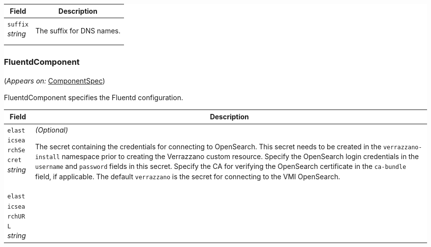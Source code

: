 <table>
<thead>
<tr>
<th>Field</th>
<th>Description</th>
</tr>
</thead>
<tbody>
<tr>
<td>
<code>suffix</code></br>
<em>
string
</em>
</td>
<td>
<p>The suffix for DNS names.</p>
</td>
</tr>
</tbody>
</table>
<h3 id="install.verrazzano.io/v1alpha1.FluentdComponent">FluentdComponent
</h3>
<p>
(<em>Appears on:</em>
<a href="#install.verrazzano.io/v1alpha1.ComponentSpec">ComponentSpec</a>)
</p>
<p>
<p>FluentdComponent specifies the Fluentd configuration.</p>
</p>
<table>
<thead>
<tr>
<th>Field</th>
<th>Description</th>
</tr>
</thead>
<tbody>
<tr>
<td>
<code>elasticsearchSecret</code></br>
<em>
string
</em>
</td>
<td>
<em>(Optional)</em>
<p>The secret containing the credentials for connecting to OpenSearch. This secret needs to be created in the
<code>verrazzano-install</code> namespace prior to creating the Verrazzano custom resource. Specify the OpenSearch login
credentials in the <code>username</code> and <code>password</code> fields in this secret. Specify the CA for verifying the OpenSearch
certificate in the <code>ca-bundle</code> field, if applicable. The default <code>verrazzano</code> is the secret for connecting to
the VMI OpenSearch.</p>
</td>
</tr>
<tr>
<td>
<code>elasticsearchURL</code></br>
<em>
string
</em>
